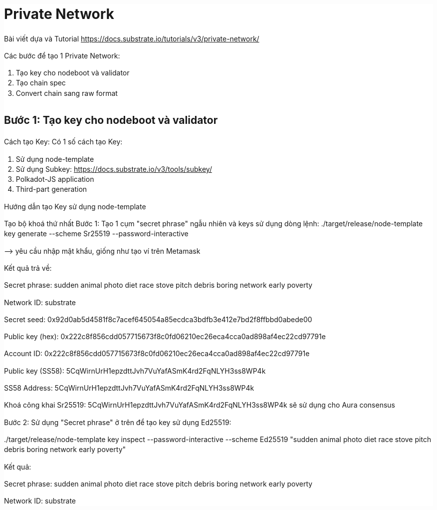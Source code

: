# Private Network
Bài viết dựa và Tutorial
https://docs.substrate.io/tutorials/v3/private-network/

Các bước để tạo 1 Private Network:
1. Tạo key cho nodeboot và validator
2. Tạo chain spec
3. Convert chain sang raw format

## Bước 1: Tạo key cho nodeboot và validator
Cách tạo Key:
Có 1 số cách tạo Key:
1. Sử dụng node-template
2. Sử dụng Subkey: https://docs.substrate.io/v3/tools/subkey/
3. Polkadot-JS application
4. Third-part generation

Hướng dẫn tạo Key sử dụng node-template

Tạo bộ khoá thứ nhất
Bước 1:
Tạo 1 cụm "secret phrase" ngẫu nhiên và keys sử dụng dòng lệnh:
./target/release/node-template key generate --scheme Sr25519 --password-interactive

--> yêu cầu nhập mật khẩu, giống như tạo ví trên Metamask

Kết quả trả về:

Secret phrase:     sudden animal photo diet race stove pitch debris boring network early poverty

Network ID:        substrate

Secret seed:       0x92d0ab5d4581f8c7acef645054a85ecdca3bdfb3e412e7bd2f8ffbbd0abede00

Public key (hex):  0x222c8f856cdd057715673f8c0fd06210ec26eca4cca0ad898af4ec22cd97791e

Account ID:        0x222c8f856cdd057715673f8c0fd06210ec26eca4cca0ad898af4ec22cd97791e

Public key (SS58): 5CqWirnUrH1epzdttJvh7VuYafASmK4rd2FqNLYH3ss8WP4k

SS58 Address:      5CqWirnUrH1epzdttJvh7VuYafASmK4rd2FqNLYH3ss8WP4k

Khoá công khai Sr25519: 5CqWirnUrH1epzdttJvh7VuYafASmK4rd2FqNLYH3ss8WP4k sẽ sử dụng cho Aura consensus

Bước 2:
Sử dụng "Secret phrase" ở trên để tạo key sử dụng Ed25519:

./target/release/node-template key inspect --password-interactive --scheme Ed25519 "sudden animal photo diet race stove pitch debris boring network early poverty"

Kết quả:

Secret phrase:     sudden animal photo diet race stove pitch debris boring network early poverty

Network ID:        substrate
